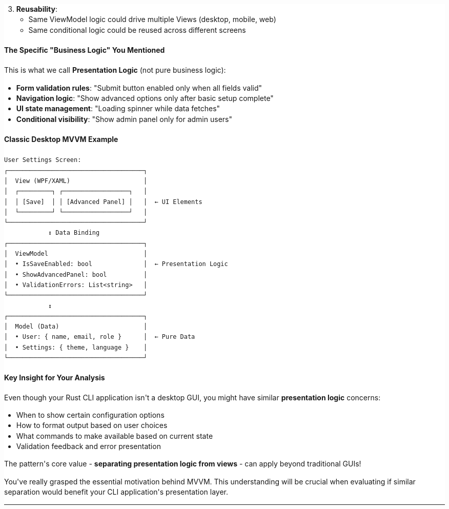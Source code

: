 3. **Reusability**:
   - Same ViewModel logic could drive multiple Views (desktop, mobile, web)
   - Same conditional logic could be reused across different screens

#### **The Specific "Business Logic" You Mentioned**

This is what we call **Presentation Logic** (not pure business logic):

- **Form validation rules**: "Submit button enabled only when all fields valid"
- **Navigation logic**: "Show advanced options only after basic setup complete"
- **UI state management**: "Loading spinner while data fetches"
- **Conditional visibility**: "Show admin panel only for admin users"

#### **Classic Desktop MVVM Example**

```text
User Settings Screen:
┌─────────────────────────────────────┐
│  View (WPF/XAML)                    │
│  ┌─────────┐ ┌──────────────────┐   │
│  │ [Save]  │ │ [Advanced Panel] │   │  ← UI Elements
│  └─────────┘ └──────────────────┘   │
└─────────────────────────────────────┘
            ↕ Data Binding
┌─────────────────────────────────────┐
│  ViewModel                          │
│  • IsSaveEnabled: bool              │  ← Presentation Logic
│  • ShowAdvancedPanel: bool          │
│  • ValidationErrors: List<string>   │
└─────────────────────────────────────┘
            ↕
┌─────────────────────────────────────┐
│  Model (Data)                       │
│  • User: { name, email, role }      │  ← Pure Data
│  • Settings: { theme, language }    │
└─────────────────────────────────────┘
```

#### **Key Insight for Your Analysis**

Even though your Rust CLI application isn't a desktop GUI, you might have similar **presentation logic** concerns:

- When to show certain configuration options
- How to format output based on user choices
- What commands to make available based on current state
- Validation feedback and error presentation

The pattern's core value - **separating presentation logic from views** - can apply beyond traditional GUIs!

You've really grasped the essential motivation behind MVVM. This understanding will be crucial when evaluating if similar separation would benefit your CLI application's presentation layer.

---
